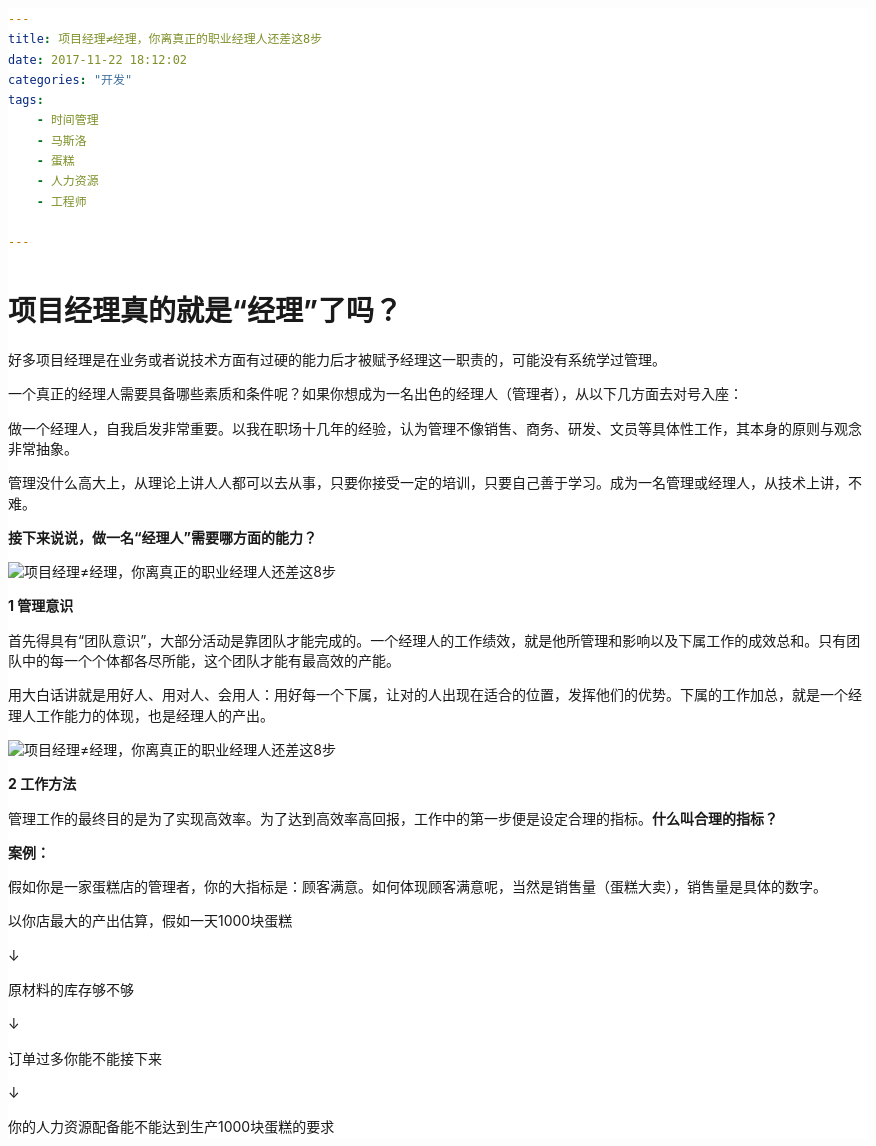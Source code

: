 ```yaml
---
title: 项目经理≠经理，你离真正的职业经理人还差这8步
date: 2017-11-22 18:12:02
categories: "开发"
tags:
	- 时间管理
	- 马斯洛
	- 蛋糕
	- 人力资源
	- 工程师

---
```


# 项目经理真的就是“经理”了吗？ #

好多项目经理是在业务或者说技术方面有过硬的能力后才被赋予经理这一职责的，可能没有系统学过管理。

一个真正的经理人需要具备哪些素质和条件呢？如果你想成为一名出色的经理人（管理者），从以下几方面去对号入座：

做一个经理人，自我启发非常重要。以我在职场十几年的经验，认为管理不像销售、商务、研发、文员等具体性工作，其本身的原则与观念非常抽象。

管理没什么高大上，从理论上讲人人都可以去从事，只要你接受一定的培训，只要自己善于学习。成为一名管理或经理人，从技术上讲，不难。

**接下来说说，做一名“经理人”需要哪方面的能力？**

![项目经理≠经理，你离真正的职业经理人还差这8步][8]

**1 管理意识**

首先得具有“团队意识”，大部分活动是靠团队才能完成的。一个经理人的工作绩效，就是他所管理和影响以及下属工作的成效总和。只有团队中的每一个个体都各尽所能，这个团队才能有最高效的产能。

用大白话讲就是用好人、用对人、会用人：用好每一个下属，让对的人出现在适合的位置，发挥他们的优势。下属的工作加总，就是一个经理人工作能力的体现，也是经理人的产出。

![项目经理≠经理，你离真正的职业经理人还差这8步][8 1]

**2 工作方法**

管理工作的最终目的是为了实现高效率。为了达到高效率高回报，工作中的第一步便是设定合理的指标。**什么叫合理的指标？**

**案例：**

假如你是一家蛋糕店的管理者，你的大指标是：顾客满意。如何体现顾客满意呢，当然是销售量（蛋糕大卖），销售量是具体的数字。

以你店最大的产出估算，假如一天1000块蛋糕

↓

原材料的库存够不够

↓

订单过多你能不能接下来

↓

你的人力资源配备能不能达到生产1000块蛋糕的要求


[8]: /pro/os/crawler/URVM-V26B-IERF.jpg
[8 1]: /pro/os/crawler/EIUY-3AUA-UAU3.jpg
[8 2]: /pro/os/crawler/ZMF2-AIMN-EBQI.jpg
[8 3]: /pro/os/crawler/AEFR-IYJF-JBIU.jpg
[8 4]: /pro/os/crawler/FJUQ-Z2UA-NUIJ.jpg
[8 5]: /pro/os/crawler/AYFB-IFNN-NVNZ.jpg
[8 6]: /pro/os/crawler/EUJE-AVJM-J3EY.jpg
[8 7]: /pro/os/crawler/RFUA-Z2AJ-6REE.jpg